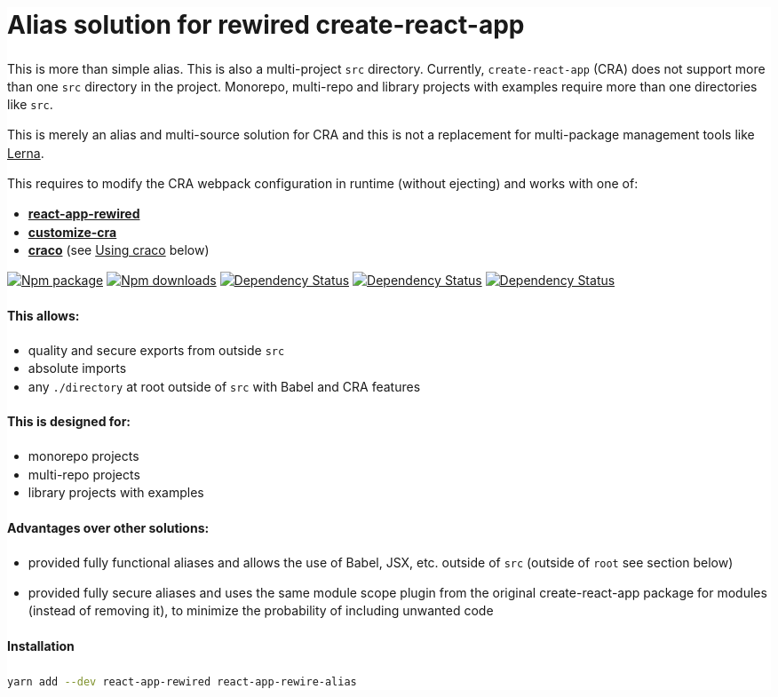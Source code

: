 # Alias solution for rewired create-react-app

This is more than simple alias. This is also a multi-project `src`
directory. Currently, `create-react-app` (CRA) does not support more than one
`src` directory in the project. Monorepo, multi-repo and library projects with
examples require more than one directories like `src`.

This is merely an alias and multi-source solution for CRA
and this is not a replacement for multi-package management tools like
[Lerna](https://github.com/lerna/lerna).

This requires to modify the CRA webpack configuration in runtime
(without ejecting) and works with one of:
* **[react-app-rewired](https://github.com/timarney/react-app-rewired)**
* **[customize-cra](https://github.com/arackaf/customize-cra)**
* **[craco](https://github.com/gsoft-inc/craco)** (see [Using craco](#using-craco) below)

[![Npm package](https://img.shields.io/npm/v/react-app-rewire-alias.svg?style=flat)](https://npmjs.com/package/react-app-rewire-alias)
[![Npm downloads](https://img.shields.io/npm/dm/react-app-rewire-alias.svg?style=flat)](https://npmjs.com/package/react-app-rewire-alias)
[![Dependency Status](https://david-dm.org/oklas/react-app-rewire-alias.svg)](https://david-dm.org/oklas/react-app-rewire-alias)
[![Dependency Status](https://img.shields.io/github/stars/oklas/react-app-rewire-alias.svg?style=social&label=Star)](https://github.com/oklas/react-app-rewire-alias)
[![Dependency Status](https://img.shields.io/twitter/follow/oklaspec.svg?style=social&label=Follow)](https://twitter.com/oklaspec)

#### This allows:

* quality and secure exports from outside `src`
* absolute imports
* any `./directory` at root outside of `src` with Babel and CRA features

#### This is designed for:

* monorepo projects
* multi-repo projects
* library projects with examples

#### Advantages over other solutions:

 * provided fully functional aliases and allows the use of Babel, JSX, etc.
   outside of `src` (outside of `root` see section below)

 * provided fully secure aliases and uses the same module scope plugin from
   the original create-react-app package for modules (instead of removing it),
   to minimize the probability of including unwanted code

#### Installation

```sh
yarn add --dev react-app-rewired react-app-rewire-alias
```
